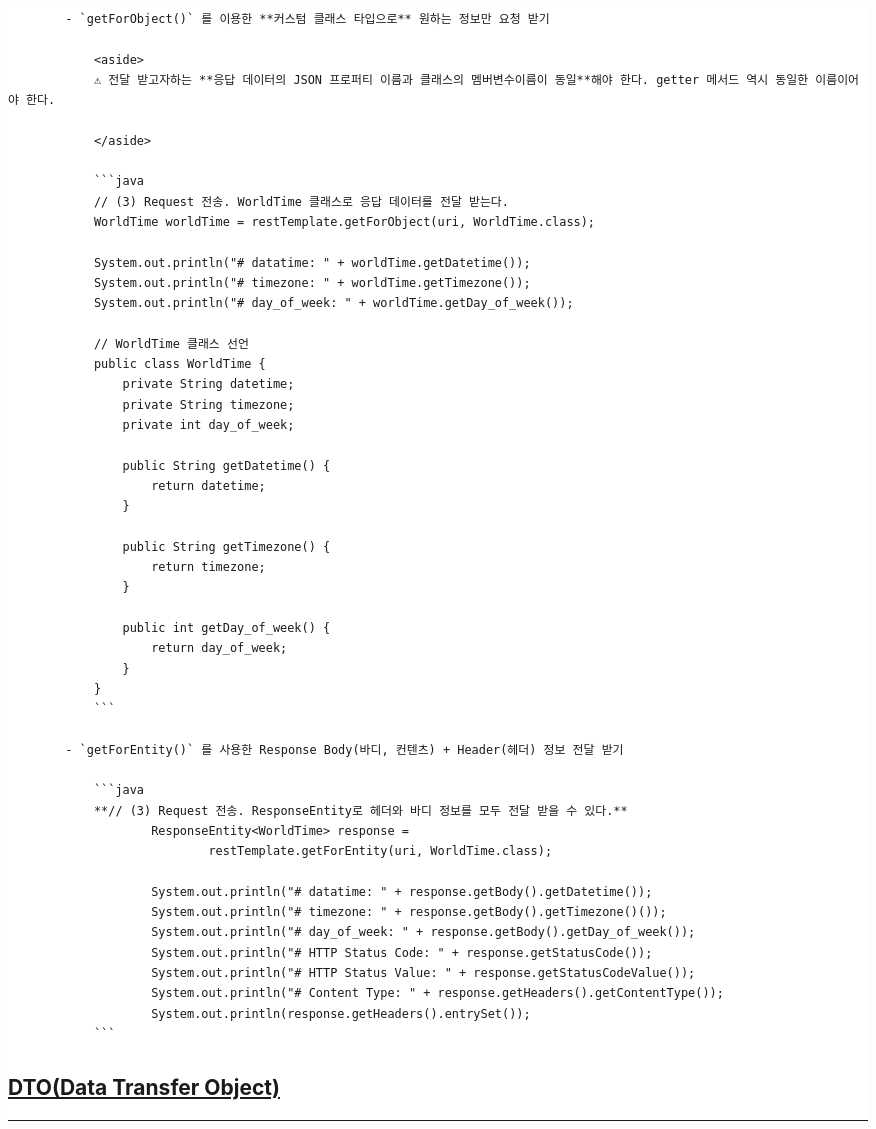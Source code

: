             - `getForObject()` 를 이용한 **커스텀 클래스 타입으로** 원하는 정보만 요청 받기
                
                <aside>
                ⚠️ 전달 받고자하는 **응답 데이터의 JSON 프로퍼티 이름과 클래스의 멤버변수이름이 동일**해야 한다. getter 메서드 역시 동일한 이름이어야 한다.
                
                </aside>
                
                ```java
                // (3) Request 전송. WorldTime 클래스로 응답 데이터를 전달 받는다.
                WorldTime worldTime = restTemplate.getForObject(uri, WorldTime.class);
                
                System.out.println("# datatime: " + worldTime.getDatetime());
                System.out.println("# timezone: " + worldTime.getTimezone());
                System.out.println("# day_of_week: " + worldTime.getDay_of_week());
                
                // WorldTime 클래스 선언
                public class WorldTime {
                    private String datetime;
                    private String timezone;
                    private int day_of_week;
                
                    public String getDatetime() {
                        return datetime;
                    }
                
                    public String getTimezone() {
                        return timezone;
                    }
                
                    public int getDay_of_week() {
                        return day_of_week;
                    }
                }
                ```
                
            - `getForEntity()` 를 사용한 Response Body(바디, 컨텐츠) + Header(헤더) 정보 전달 받기
                
                ```java
                **// (3) Request 전송. ResponseEntity로 헤더와 바디 정보를 모두 전달 받을 수 있다.**
                        ResponseEntity<WorldTime> response =
                                restTemplate.getForEntity(uri, WorldTime.class);
                
                        System.out.println("# datatime: " + response.getBody().getDatetime());
                        System.out.println("# timezone: " + response.getBody().getTimezone()());
                        System.out.println("# day_of_week: " + response.getBody().getDay_of_week());
                        System.out.println("# HTTP Status Code: " + response.getStatusCode());
                        System.out.println("# HTTP Status Value: " + response.getStatusCodeValue());
                        System.out.println("# Content Type: " + response.getHeaders().getContentType());
                        System.out.println(response.getHeaders().entrySet());
                ```
                
            

## [DTO(Data Transfer Object)](https://www.notion.so/DTO-Date-Transfer-Object-a71d3264612b427d885eb9baabe0a7e9)

---
